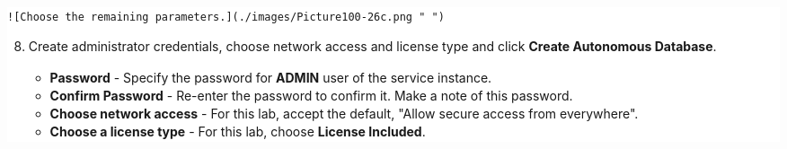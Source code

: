    ![Choose the remaining parameters.](./images/Picture100-26c.png " ")

8. Create administrator credentials, choose network access and license type and click **Create Autonomous Database**.

    - **Password** - Specify the password for **ADMIN** user of the service instance.
    - **Confirm Password** - Re-enter the password to confirm it. Make a note of this password.
    - **Choose network access** - For this lab, accept the default, "Allow secure access from everywhere".
    - **Choose a license type** - For this lab, choose **License Included**.
